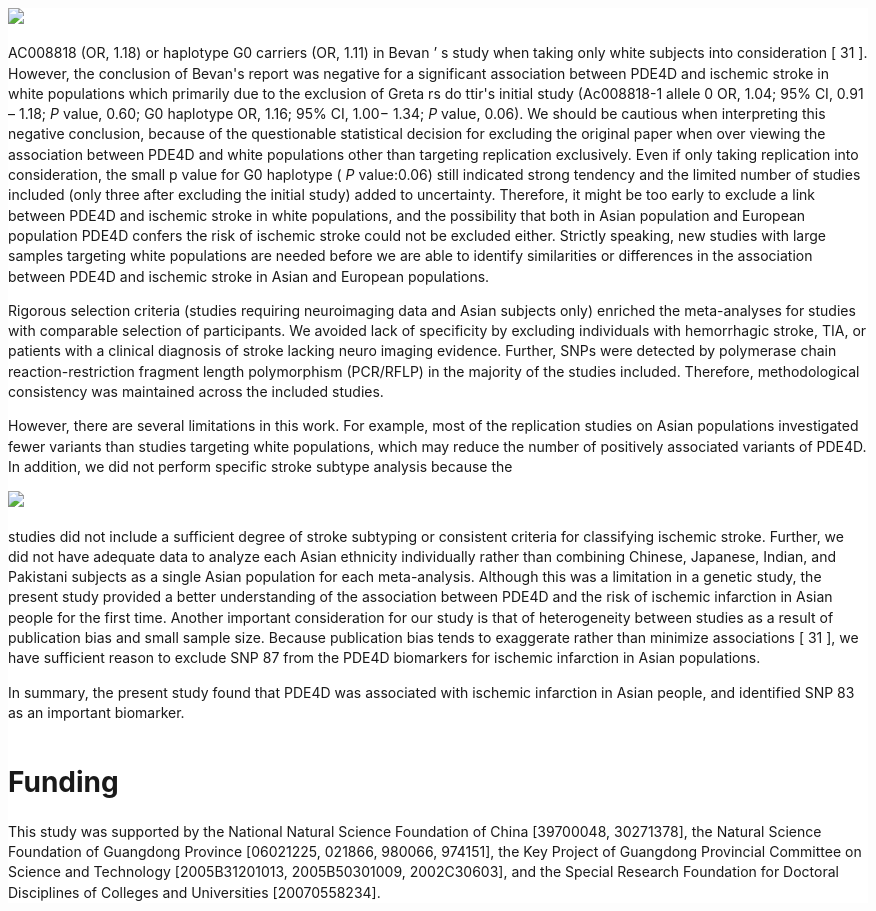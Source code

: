 ![](images/7080c4610d95c63f050775cb452ce6a58a0e24536943f40ae6ce0c7cf588a06c.jpg)  

AC008818 (OR, 1.18) or haplotype G0 carriers (OR, 1.11) in Bevan ’ s study when taking only white subjects into consideration [ 31 ]. However, the conclusion of Bevan's report was negative for a significant association between PDE4D and ischemic stroke in white populations which primarily due to the exclusion of Greta rs do ttir's initial study (Ac008818-1 allele 0 OR, 1.04;   $95\%$   CI, 0.91 – 1.18;  $P$   value, 0.60; G0 haplotype OR, 1.16;   $95\%$   CI,   $1.00-$  1.34;    $P$   value, 0.06). We should be cautious when interpreting this negative conclusion, because of the questionable statistical decision for excluding the original paper when over viewing the association between PDE4D and white populations other than targeting replication exclusively. Even if only taking replication into consideration, the small p value for G0 haplotype (  $P$   value:0.06) still indicated strong tendency and the limited number of studies included (only three after excluding the initial study) added to uncertainty. Therefore, it might be too early to exclude a link between PDE4D and ischemic stroke in white populations, and the possibility that both in Asian population and European population PDE4D confers the risk of ischemic stroke could not be excluded either. Strictly speaking, new studies with large samples targeting white populations are needed before we are able to identify similarities or differences in the association between PDE4D and ischemic stroke in Asian and European populations.  

Rigorous selection criteria (studies requiring neuroimaging data and Asian subjects only) enriched the meta-analyses for studies with comparable selection of participants. We avoided lack of specificity by excluding individuals with hemorrhagic stroke, TIA, or patients with a clinical diagnosis of stroke lacking neuro imaging evidence. Further, SNPs were detected by polymerase chain reaction-restriction fragment length polymorphism (PCR/RFLP) in the majority of the studies included. Therefore, methodological consistency was maintained across the included studies.  

However, there are several limitations in this work. For example, most of the replication studies on Asian populations investigated fewer variants than studies targeting white populations, which may reduce the number of positively associated variants of PDE4D. In addition, we did not perform specific stroke subtype analysis because the  

![](images/7afcf892a7bdb802f939c26377bdef5bfdc2ff32294590362c82003a8f93075e.jpg)  

studies did not include a sufficient degree of stroke subtyping or consistent criteria for classifying ischemic stroke. Further, we did not have adequate data to analyze each Asian ethnicity individually rather than combining Chinese, Japanese, Indian, and Pakistani subjects as a single Asian population for each meta-analysis. Although this was a limitation in a genetic study, the present study provided a better understanding of the association between PDE4D and the risk of ischemic infarction in Asian people for the first time. Another important consideration for our study is that of heterogeneity between studies as a result of publication bias and small sample size. Because publication bias tends to exaggerate rather than minimize associations [ 31 ], we have sufficient reason to exclude SNP 87 from the PDE4D biomarkers for ischemic infarction in Asian populations.  

In summary, the present study found that PDE4D was associated with ischemic infarction in Asian people, and identified SNP 83 as an important biomarker.  

# Funding  

This study was supported by the National Natural Science Foundation of China [39700048, 30271378], the Natural Science Foundation of Guangdong Province [06021225, 021866, 980066, 974151], the Key Project of Guangdong Provincial Committee on Science and Technology [2005B31201013, 2005B50301009, 2002C30603], and the Special Research Foundation for Doctoral Disciplines of Colleges and Universities [20070558234].  
